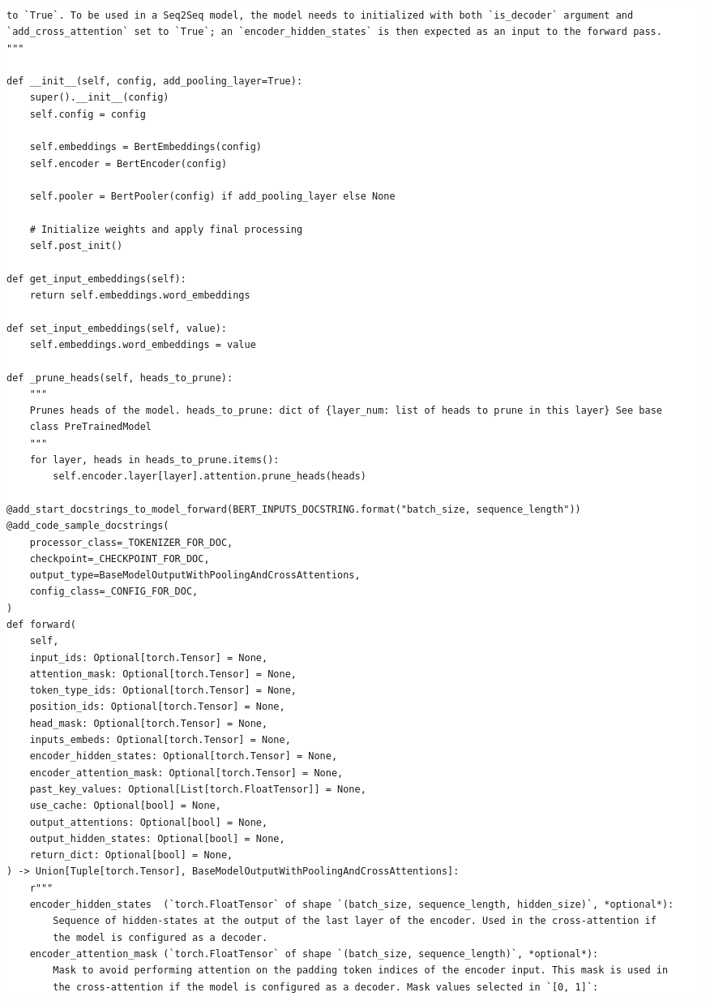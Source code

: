     to `True`. To be used in a Seq2Seq model, the model needs to initialized with both `is_decoder` argument and
    `add_cross_attention` set to `True`; an `encoder_hidden_states` is then expected as an input to the forward pass.
    """

    def __init__(self, config, add_pooling_layer=True):
        super().__init__(config)
        self.config = config

        self.embeddings = BertEmbeddings(config)
        self.encoder = BertEncoder(config)

        self.pooler = BertPooler(config) if add_pooling_layer else None

        # Initialize weights and apply final processing
        self.post_init()

    def get_input_embeddings(self):
        return self.embeddings.word_embeddings

    def set_input_embeddings(self, value):
        self.embeddings.word_embeddings = value

    def _prune_heads(self, heads_to_prune):
        """
        Prunes heads of the model. heads_to_prune: dict of {layer_num: list of heads to prune in this layer} See base
        class PreTrainedModel
        """
        for layer, heads in heads_to_prune.items():
            self.encoder.layer[layer].attention.prune_heads(heads)

    @add_start_docstrings_to_model_forward(BERT_INPUTS_DOCSTRING.format("batch_size, sequence_length"))
    @add_code_sample_docstrings(
        processor_class=_TOKENIZER_FOR_DOC,
        checkpoint=_CHECKPOINT_FOR_DOC,
        output_type=BaseModelOutputWithPoolingAndCrossAttentions,
        config_class=_CONFIG_FOR_DOC,
    )
    def forward(
        self,
        input_ids: Optional[torch.Tensor] = None,
        attention_mask: Optional[torch.Tensor] = None,
        token_type_ids: Optional[torch.Tensor] = None,
        position_ids: Optional[torch.Tensor] = None,
        head_mask: Optional[torch.Tensor] = None,
        inputs_embeds: Optional[torch.Tensor] = None,
        encoder_hidden_states: Optional[torch.Tensor] = None,
        encoder_attention_mask: Optional[torch.Tensor] = None,
        past_key_values: Optional[List[torch.FloatTensor]] = None,
        use_cache: Optional[bool] = None,
        output_attentions: Optional[bool] = None,
        output_hidden_states: Optional[bool] = None,
        return_dict: Optional[bool] = None,
    ) -> Union[Tuple[torch.Tensor], BaseModelOutputWithPoolingAndCrossAttentions]:
        r"""
        encoder_hidden_states  (`torch.FloatTensor` of shape `(batch_size, sequence_length, hidden_size)`, *optional*):
            Sequence of hidden-states at the output of the last layer of the encoder. Used in the cross-attention if
            the model is configured as a decoder.
        encoder_attention_mask (`torch.FloatTensor` of shape `(batch_size, sequence_length)`, *optional*):
            Mask to avoid performing attention on the padding token indices of the encoder input. This mask is used in
            the cross-attention if the model is configured as a decoder. Mask values selected in `[0, 1]`:
